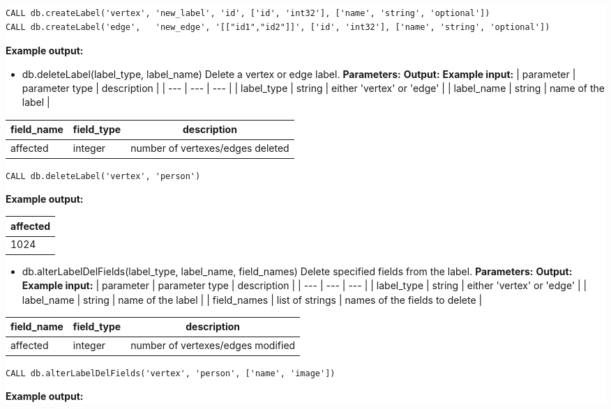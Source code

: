 ```
CALL db.createLabel('vertex', 'new_label', 'id', ['id', 'int32'], ['name', 'string', 'optional'])
CALL db.createLabel('edge',   'new_edge', '[["id1","id2"]]', ['id', 'int32'], ['name', 'string', 'optional'])
```

**Example output:**  

-  db.deleteLabel(label_type, label_name)
Delete a vertex or edge label.
**Parameters:** 
**Output:** 
**Example input:** 
| parameter | parameter type | description |
| --- | --- | --- |
| label_type | string | either 'vertex' or 'edge' |
| label_name | string | name of the label |

| field_name | field_type | description |
| --- | --- | --- |
| affected | integer | number of vertexes/edges deleted |

```
CALL db.deleteLabel('vertex', 'person')
```

**Example output:**  

| affected |
| --- |
| 1024 |

-  db.alterLabelDelFields(label_type, label_name, field_names)
Delete specified fields from the label.
**Parameters:** 
**Output:** 
**Example input:** 
| parameter | parameter type | description |
| --- | --- | --- |
| label_type | string | either 'vertex' or 'edge' |
| label_name | string | name of the label |
| field_names | list of strings | names of the fields to delete |

| field_name | field_type | description |
| --- | --- | --- |
| affected | integer | number of vertexes/edges modified |

```
CALL db.alterLabelDelFields('vertex', 'person', ['name', 'image'])
```

**Example output:**  
